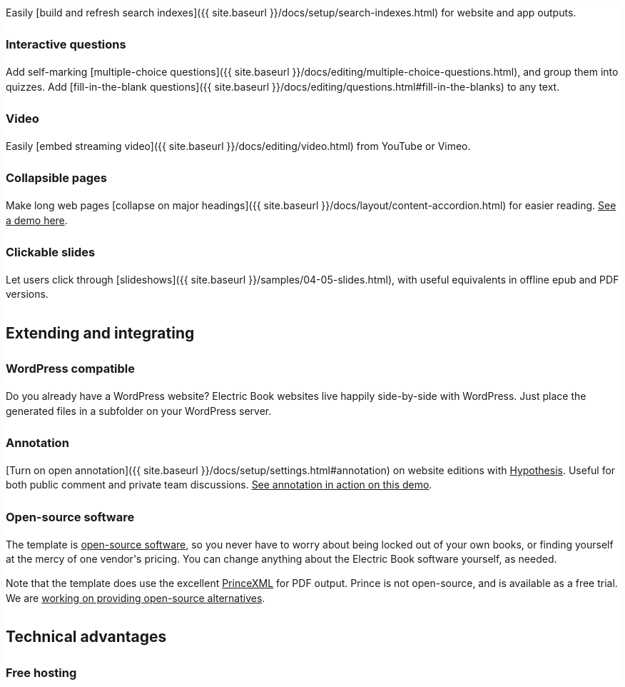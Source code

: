 Easily [build and refresh search indexes]({{ site.baseurl }}/docs/setup/search-indexes.html) for website and app outputs.

### Interactive questions

Add self-marking [multiple-choice questions]({{ site.baseurl }}/docs/editing/multiple-choice-questions.html), and group them into quizzes. Add [fill-in-the-blank questions]({{ site.baseurl }}/docs/editing/questions.html#fill-in-the-blanks) to any text.

### Video

Easily [embed streaming video]({{ site.baseurl }}/docs/editing/video.html) from YouTube or Vimeo.

### Collapsible pages

Make long web pages [collapse on major headings]({{ site.baseurl }}/docs/layout/content-accordion.html) for easier reading. [See a demo here](https://deploy-preview-471--electric-book.netlify.app/samples/01-01-plain-text.html).

### Clickable slides

Let users click through [slideshows]({{ site.baseurl }}/samples/04-05-slides.html), with useful equivalents in offline epub and PDF versions.


## Extending and integrating

### WordPress compatible

Do you already have a WordPress website? Electric Book websites live happily side-by-side with WordPress. Just place the generated files in a subfolder on your WordPress server.

### Annotation

[Turn on open annotation]({{ site.baseurl }}/docs/setup/settings.html#annotation) on website editions with [Hypothesis](https://hypothes.is). Useful for both public comment and private team discussions. [See annotation in action on this demo](https://deploy-preview-471--electric-book.netlify.app/).

### Open-source software

The template is [open-source software](https://github.com/electricbookworks/electric-book), so you never have to worry about being locked out of your own books, or finding yourself at the mercy of one vendor's pricing. You can change anything about the Electric Book software yourself, as needed.

Note that the template does use the excellent [PrinceXML](https://www.princexml.com/) for PDF output. Prince is not open-source, and is available as a free trial. We are [working on providing open-source alternatives](https://github.com/electricbookworks/electric-book/issues/382).


## Technical advantages

### Free hosting
